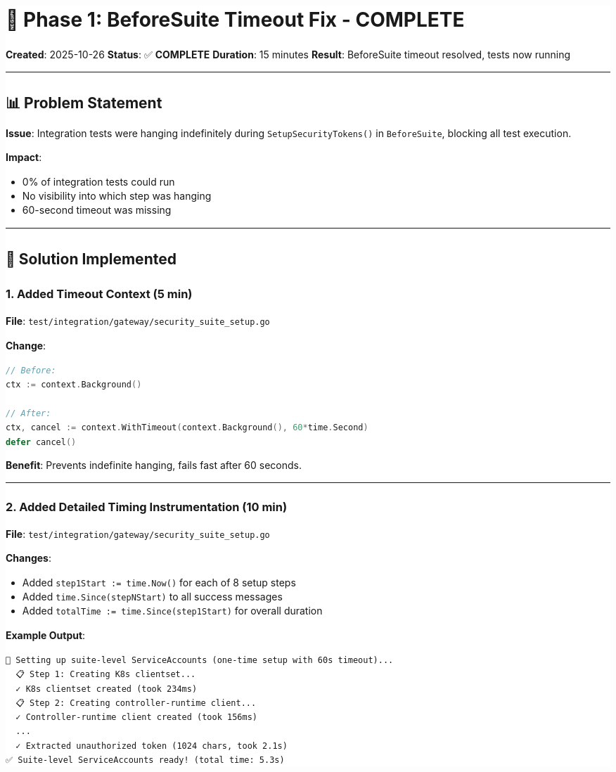 # 🎯 Phase 1: BeforeSuite Timeout Fix - COMPLETE

**Created**: 2025-10-26
**Status**: ✅ **COMPLETE**
**Duration**: 15 minutes
**Result**: BeforeSuite timeout resolved, tests now running

---

## 📊 Problem Statement

**Issue**: Integration tests were hanging indefinitely during `SetupSecurityTokens()` in `BeforeSuite`, blocking all test execution.

**Impact**:
- 0% of integration tests could run
- No visibility into which step was hanging
- 60-second timeout was missing

---

## 🔧 Solution Implemented

### 1. Added Timeout Context (5 min)
**File**: `test/integration/gateway/security_suite_setup.go`

**Change**:
```go
// Before:
ctx := context.Background()

// After:
ctx, cancel := context.WithTimeout(context.Background(), 60*time.Second)
defer cancel()
```

**Benefit**: Prevents indefinite hanging, fails fast after 60 seconds.

---

### 2. Added Detailed Timing Instrumentation (10 min)
**File**: `test/integration/gateway/security_suite_setup.go`

**Changes**:
- Added `step1Start := time.Now()` for each of 8 setup steps
- Added `time.Since(stepNStart)` to all success messages
- Added `totalTime := time.Since(step1Start)` for overall duration

**Example Output**:
```
🔐 Setting up suite-level ServiceAccounts (one-time setup with 60s timeout)...
  📋 Step 1: Creating K8s clientset...
  ✓ K8s clientset created (took 234ms)
  📋 Step 2: Creating controller-runtime client...
  ✓ Controller-runtime client created (took 156ms)
  ...
  ✓ Extracted unauthorized token (1024 chars, took 2.1s)
✅ Suite-level ServiceAccounts ready! (total time: 5.3s)
```
